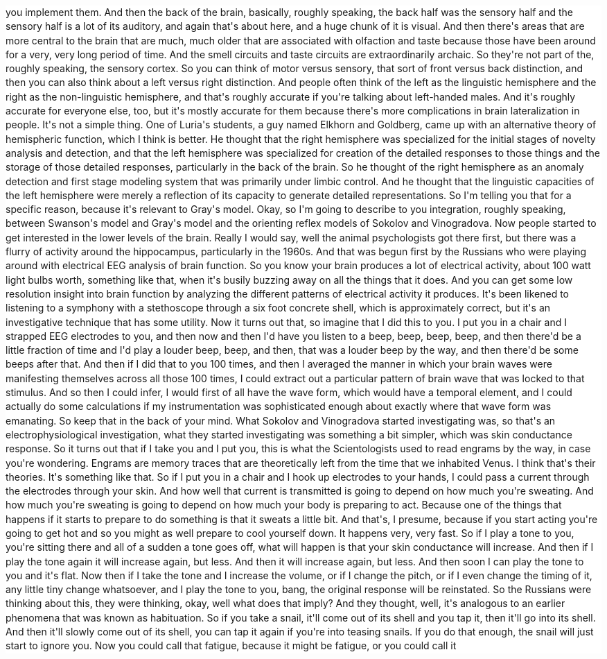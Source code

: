 you implement them. And then the back of the brain, basically, roughly speaking, the back half was the sensory half and the sensory half is a lot of its auditory, and again that's about here, and a huge chunk of it is visual. And then there's areas that are more central to the brain that are much, much older that are associated with olfaction and taste because those have been around for a very, very long period of time. And the smell circuits and taste circuits are extraordinarily archaic. So they're not part of the, roughly speaking, the sensory cortex. So you can think of motor versus sensory, that sort of front versus back distinction, and then you can also think about a left versus right distinction. And people often think of the left as the linguistic hemisphere and the right as the non-linguistic hemisphere, and that's roughly accurate if you're talking about left-handed males. And it's roughly accurate for everyone else, too, but it's mostly accurate for them because there's more complications in brain lateralization in people. It's not a simple thing. One of Luria's students, a guy named Elkhorn and Goldberg, came up with an alternative theory of hemispheric function, which I think is better. He thought that the right hemisphere was specialized for the initial stages of novelty analysis and detection, and that the left hemisphere was specialized for creation of the detailed responses to those things and the storage of those detailed responses, particularly in the back of the brain. So he thought of the right hemisphere as an anomaly detection and first stage modeling system that was primarily under limbic control. And he thought that the linguistic capacities of the left hemisphere were merely a reflection of its capacity to generate detailed representations. So I'm telling you that for a specific reason, because it's relevant to Gray's model. Okay, so I'm going to describe to you integration, roughly speaking, between Swanson's model and Gray's model and the orienting reflex models of Sokolov and Vinogradova. Now people started to get interested in the lower levels of the brain. Really I would say, well the animal psychologists got there first, but there was a flurry of activity around the hippocampus, particularly in the 1960s. And that was begun first by the Russians who were playing around with electrical EEG analysis of brain function. So you know your brain produces a lot of electrical activity, about 100 watt light bulbs worth, something like that, when it's busily buzzing away on all the things that it does. And you can get some low resolution insight into brain function by analyzing the different patterns of electrical activity it produces. It's been likened to listening to a symphony with a stethoscope through a six foot concrete shell, which is approximately correct, but it's an investigative technique that has some utility. Now it turns out that, so imagine that I did this to you. I put you in a chair and I strapped EEG electrodes to you, and then now and then I'd have you listen to a beep, beep, beep, beep, and then there'd be a little fraction of time and I'd play a louder beep, beep, and then, that was a louder beep by the way, and then there'd be some beeps after that. And then if I did that to you 100 times, and then I averaged the manner in which your brain waves were manifesting themselves across all those 100 times, I could extract out a particular pattern of brain wave that was locked to that stimulus. And so then I could infer, I would first of all have the wave form, which would have a temporal element, and I could actually do some calculations if my instrumentation was sophisticated enough about exactly where that wave form was emanating. So keep that in the back of your mind. What Sokolov and Vinogradova started investigating was, so that's an electrophysiological investigation, what they started investigating was something a bit simpler, which was skin conductance response. So it turns out that if I take you and I put you, this is what the Scientologists used to read engrams by the way, in case you're wondering. Engrams are memory traces that are theoretically left from the time that we inhabited Venus. I think that's their theories. It's something like that. So if I put you in a chair and I hook up electrodes to your hands, I could pass a current through the electrodes through your skin. And how well that current is transmitted is going to depend on how much you're sweating. And how much you're sweating is going to depend on how much your body is preparing to act. Because one of the things that happens if it starts to prepare to do something is that it sweats a little bit. And that's, I presume, because if you start acting you're going to get hot and so you might as well prepare to cool yourself down. It happens very, very fast. So if I play a tone to you, you're sitting there and all of a sudden a tone goes off, what will happen is that your skin conductance will increase. And then if I play the tone again it will increase again, but less. And then it will increase again, but less. And then soon I can play the tone to you and it's flat. Now then if I take the tone and I increase the volume, or if I change the pitch, or if I even change the timing of it, any little tiny change whatsoever, and I play the tone to you, bang, the original response will be reinstated. So the Russians were thinking about this, they were thinking, okay, well what does that imply? And they thought, well, it's analogous to an earlier phenomena that was known as habituation. So if you take a snail, it'll come out of its shell and you tap it, then it'll go into its shell. And then it'll slowly come out of its shell, you can tap it again if you're into teasing snails. If you do that enough, the snail will just start to ignore you. Now you could call that fatigue, because it might be fatigue, or you could call it